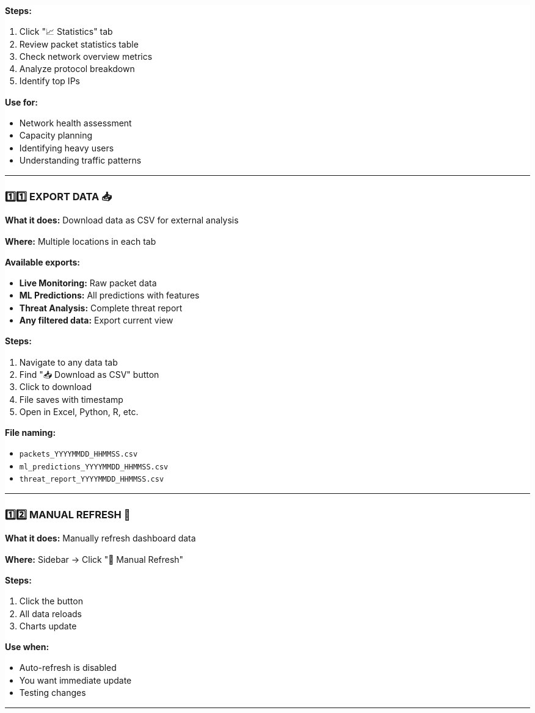 **Steps:**
1. Click "📈 Statistics" tab
2. Review packet statistics table
3. Check network overview metrics
4. Analyze protocol breakdown
5. Identify top IPs

**Use for:**
- Network health assessment
- Capacity planning
- Identifying heavy users
- Understanding traffic patterns

---

### 1️⃣1️⃣ **EXPORT DATA** 📥
**What it does:** Download data as CSV for external analysis

**Where:** Multiple locations in each tab

**Available exports:**
- **Live Monitoring:** Raw packet data
- **ML Predictions:** All predictions with features
- **Threat Analysis:** Complete threat report
- **Any filtered data:** Export current view

**Steps:**
1. Navigate to any data tab
2. Find "📥 Download as CSV" button
3. Click to download
4. File saves with timestamp
5. Open in Excel, Python, R, etc.

**File naming:**
- `packets_YYYYMMDD_HHMMSS.csv`
- `ml_predictions_YYYYMMDD_HHMMSS.csv`
- `threat_report_YYYYMMDD_HHMMSS.csv`

---

### 1️⃣2️⃣ **MANUAL REFRESH** 🔄
**What it does:** Manually refresh dashboard data

**Where:** Sidebar → Click "🔄 Manual Refresh"

**Steps:**
1. Click the button
2. All data reloads
3. Charts update

**Use when:**
- Auto-refresh is disabled
- You want immediate update
- Testing changes

---